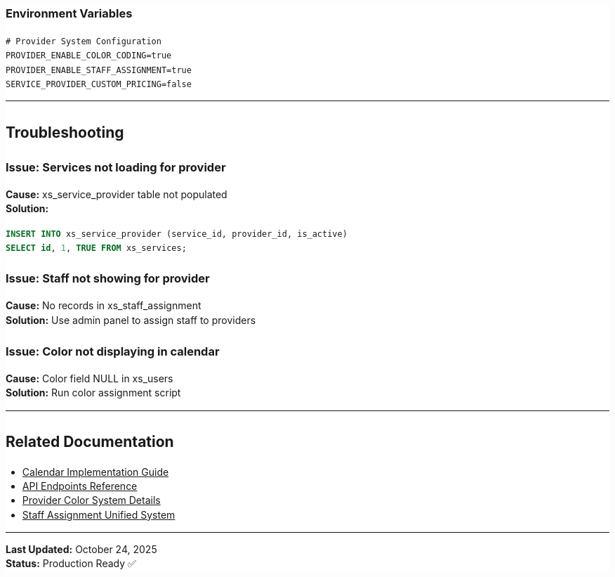### Environment Variables
```env
# Provider System Configuration
PROVIDER_ENABLE_COLOR_CODING=true
PROVIDER_ENABLE_STAFF_ASSIGNMENT=true
SERVICE_PROVIDER_CUSTOM_PRICING=false
```

---

## Troubleshooting

### Issue: Services not loading for provider
**Cause:** xs_service_provider table not populated  
**Solution:**
```sql
INSERT INTO xs_service_provider (service_id, provider_id, is_active)
SELECT id, 1, TRUE FROM xs_services;
```

### Issue: Staff not showing for provider
**Cause:** No records in xs_staff_assignment  
**Solution:** Use admin panel to assign staff to providers

### Issue: Color not displaying in calendar
**Cause:** Color field NULL in xs_users  
**Solution:** Run color assignment script

---

## Related Documentation

- [Calendar Implementation Guide](./calendar_implementation.md)
- [API Endpoints Reference](../development/api_endpoints_reference.md)
- [Provider Color System Details](../archive/provider_color_system.md)
- [Staff Assignment Unified System](../archive/staff_assignment_implementation.md)

---

**Last Updated:** October 24, 2025  
**Status:** Production Ready ✅

